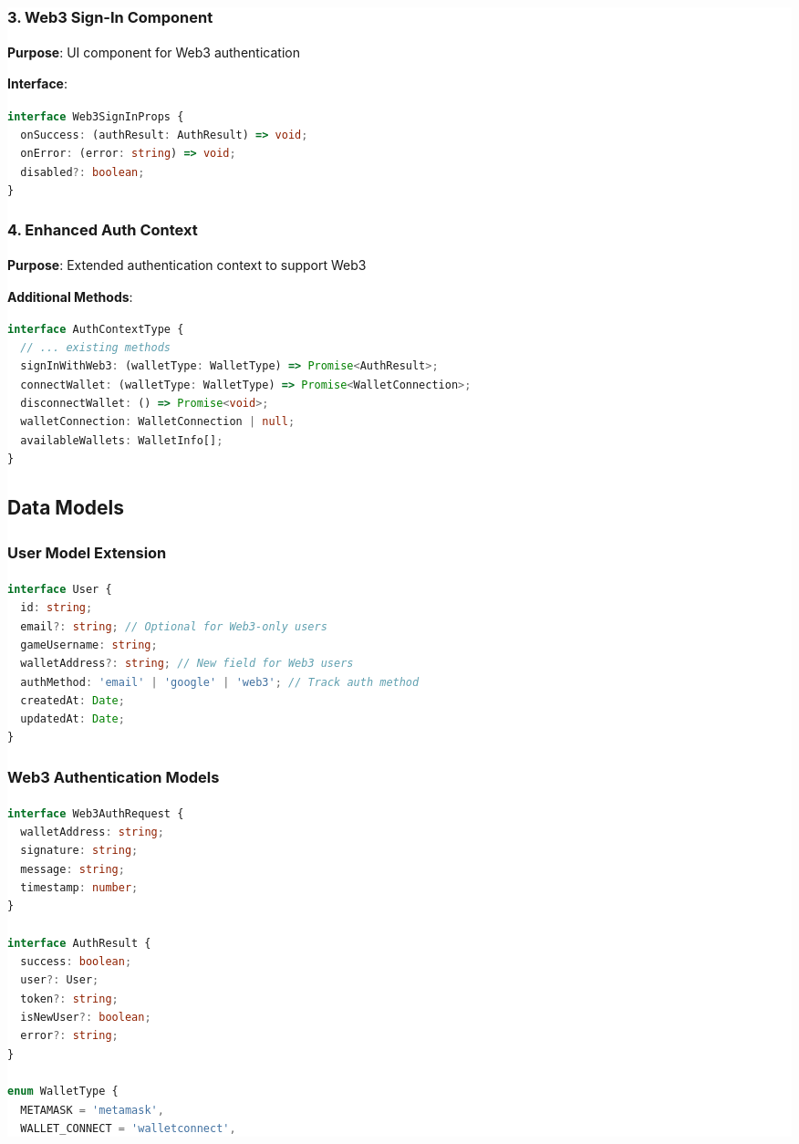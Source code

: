 ### 3. Web3 Sign-In Component

**Purpose**: UI component for Web3 authentication

**Interface**:
```typescript
interface Web3SignInProps {
  onSuccess: (authResult: AuthResult) => void;
  onError: (error: string) => void;
  disabled?: boolean;
}
```

### 4. Enhanced Auth Context

**Purpose**: Extended authentication context to support Web3

**Additional Methods**:
```typescript
interface AuthContextType {
  // ... existing methods
  signInWithWeb3: (walletType: WalletType) => Promise<AuthResult>;
  connectWallet: (walletType: WalletType) => Promise<WalletConnection>;
  disconnectWallet: () => Promise<void>;
  walletConnection: WalletConnection | null;
  availableWallets: WalletInfo[];
}
```

## Data Models

### User Model Extension

```typescript
interface User {
  id: string;
  email?: string; // Optional for Web3-only users
  gameUsername: string;
  walletAddress?: string; // New field for Web3 users
  authMethod: 'email' | 'google' | 'web3'; // Track auth method
  createdAt: Date;
  updatedAt: Date;
}
```

### Web3 Authentication Models

```typescript
interface Web3AuthRequest {
  walletAddress: string;
  signature: string;
  message: string;
  timestamp: number;
}

interface AuthResult {
  success: boolean;
  user?: User;
  token?: string;
  isNewUser?: boolean;
  error?: string;
}

enum WalletType {
  METAMASK = 'metamask',
  WALLET_CONNECT = 'walletconnect',
```